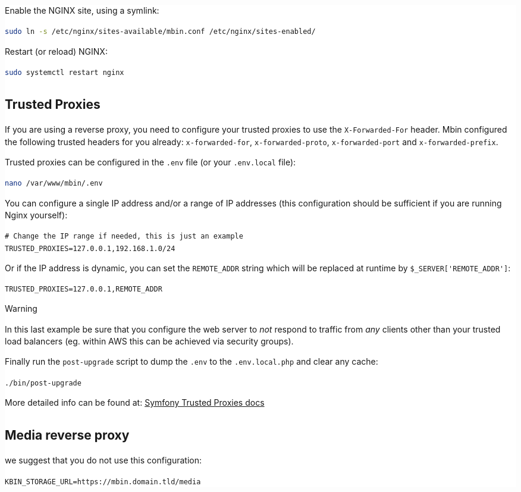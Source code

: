 Enable the NGINX site, using a symlink:

```bash
sudo ln -s /etc/nginx/sites-available/mbin.conf /etc/nginx/sites-enabled/
```

Restart (or reload) NGINX:

```bash
sudo systemctl restart nginx
```

## Trusted Proxies

If you are using a reverse proxy, you need to configure your trusted proxies to use the `X-Forwarded-For` header. Mbin configured the following trusted headers for you already: `x-forwarded-for`, `x-forwarded-proto`, `x-forwarded-port` and `x-forwarded-prefix`.

Trusted proxies can be configured in the `.env` file (or your `.env.local` file):

```sh
nano /var/www/mbin/.env
```

You can configure a single IP address and/or a range of IP addresses (this configuration should be sufficient if you are running Nginx yourself):

```dotenv
# Change the IP range if needed, this is just an example
TRUSTED_PROXIES=127.0.0.1,192.168.1.0/24
```

Or if the IP address is dynamic, you can set the `REMOTE_ADDR` string which will be replaced at runtime by `$_SERVER['REMOTE_ADDR']`:

```dotenv
TRUSTED_PROXIES=127.0.0.1,REMOTE_ADDR
```

> [!WARNING]
> In this last example be sure that you configure the web server to _not_
> respond to traffic from _any_ clients other than your trusted load balancers
> (eg. within AWS this can be achieved via security groups).

Finally run the `post-upgrade` script to dump the `.env` to the `.env.local.php` and clear any cache:

```sh
./bin/post-upgrade
```

More detailed info can be found at: [Symfony Trusted Proxies docs](https://symfony.com/doc/current/deployment/proxies.html)

## Media reverse proxy

we suggest that you do not use this configuration:

```dotenv
KBIN_STORAGE_URL=https://mbin.domain.tld/media
```
